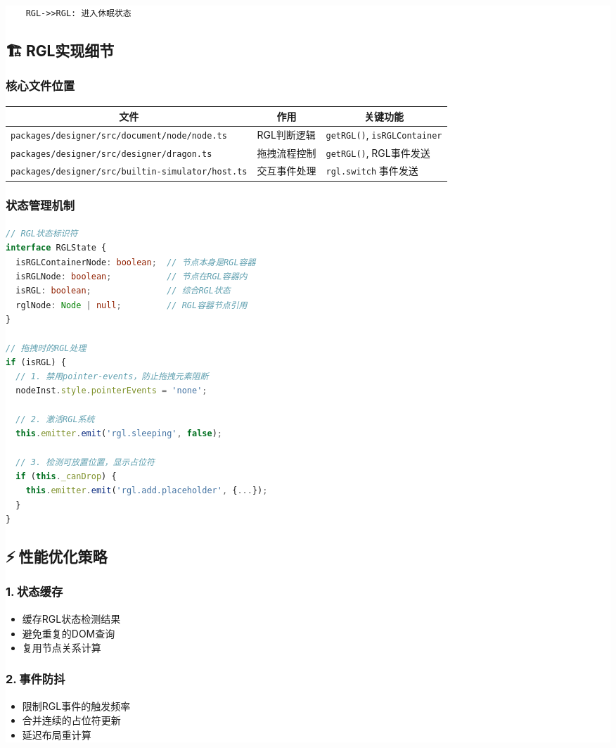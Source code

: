 ```mermaid
    RGL->>RGL: 进入休眠状态
```

## 🏗️ RGL实现细节

### **核心文件位置**
| 文件 | 作用 | 关键功能 |
|------|------|----------|
| `packages/designer/src/document/node/node.ts` | RGL判断逻辑 | `getRGL()`, `isRGLContainer` |
| `packages/designer/src/designer/dragon.ts` | 拖拽流程控制 | `getRGL()`, RGL事件发送 |
| `packages/designer/src/builtin-simulator/host.ts` | 交互事件处理 | `rgl.switch` 事件发送 |

### **状态管理机制**
```typescript
// RGL状态标识符
interface RGLState {
  isRGLContainerNode: boolean;  // 节点本身是RGL容器
  isRGLNode: boolean;           // 节点在RGL容器内
  isRGL: boolean;               // 综合RGL状态
  rglNode: Node | null;         // RGL容器节点引用
}

// 拖拽时的RGL处理
if (isRGL) {
  // 1. 禁用pointer-events，防止拖拽元素阻断
  nodeInst.style.pointerEvents = 'none';

  // 2. 激活RGL系统
  this.emitter.emit('rgl.sleeping', false);

  // 3. 检测可放置位置，显示占位符
  if (this._canDrop) {
    this.emitter.emit('rgl.add.placeholder', {...});
  }
}
```

## ⚡ 性能优化策略

### **1. 状态缓存**
- 缓存RGL状态检测结果
- 避免重复的DOM查询
- 复用节点关系计算

### **2. 事件防抖**
- 限制RGL事件的触发频率
- 合并连续的占位符更新
- 延迟布局重计算
